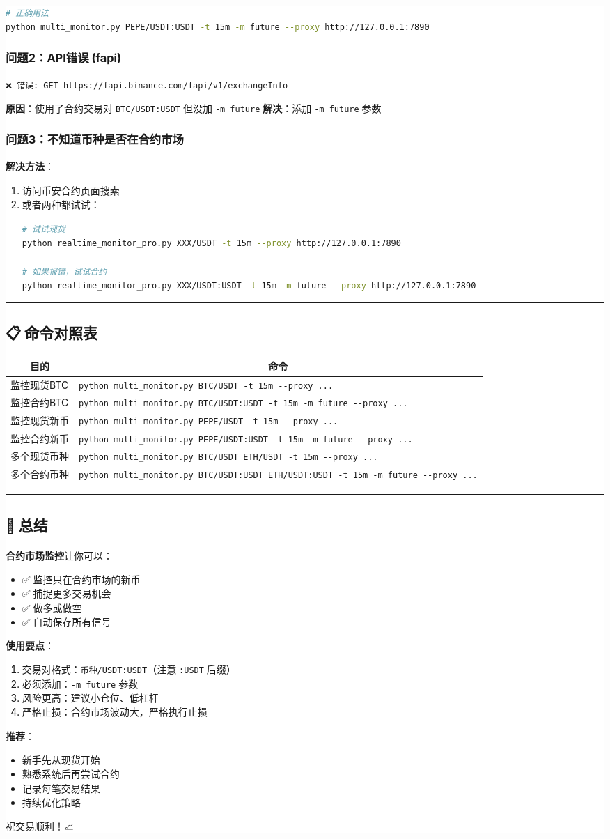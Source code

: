 ```bash
# 正确用法
python multi_monitor.py PEPE/USDT:USDT -t 15m -m future --proxy http://127.0.0.1:7890
```

### 问题2：API错误 (fapi)

```
❌ 错误: GET https://fapi.binance.com/fapi/v1/exchangeInfo
```

**原因**：使用了合约交易对 `BTC/USDT:USDT` 但没加 `-m future`
**解决**：添加 `-m future` 参数

### 问题3：不知道币种是否在合约市场

**解决方法**：
1. 访问币安合约页面搜索
2. 或者两种都试试：
   ```bash
   # 试试现货
   python realtime_monitor_pro.py XXX/USDT -t 15m --proxy http://127.0.0.1:7890

   # 如果报错，试试合约
   python realtime_monitor_pro.py XXX/USDT:USDT -t 15m -m future --proxy http://127.0.0.1:7890
   ```

---

## 📋 命令对照表

| 目的 | 命令 |
|------|------|
| 监控现货BTC | `python multi_monitor.py BTC/USDT -t 15m --proxy ...` |
| 监控合约BTC | `python multi_monitor.py BTC/USDT:USDT -t 15m -m future --proxy ...` |
| 监控现货新币 | `python multi_monitor.py PEPE/USDT -t 15m --proxy ...` |
| 监控合约新币 | `python multi_monitor.py PEPE/USDT:USDT -t 15m -m future --proxy ...` |
| 多个现货币种 | `python multi_monitor.py BTC/USDT ETH/USDT -t 15m --proxy ...` |
| 多个合约币种 | `python multi_monitor.py BTC/USDT:USDT ETH/USDT:USDT -t 15m -m future --proxy ...` |

---

## 🎊 总结

**合约市场监控**让你可以：
- ✅ 监控只在合约市场的新币
- ✅ 捕捉更多交易机会
- ✅ 做多或做空
- ✅ 自动保存所有信号

**使用要点**：
1. 交易对格式：`币种/USDT:USDT`（注意 `:USDT` 后缀）
2. 必须添加：`-m future` 参数
3. 风险更高：建议小仓位、低杠杆
4. 严格止损：合约市场波动大，严格执行止损

**推荐**：
- 新手先从现货开始
- 熟悉系统后再尝试合约
- 记录每笔交易结果
- 持续优化策略

祝交易顺利！📈
